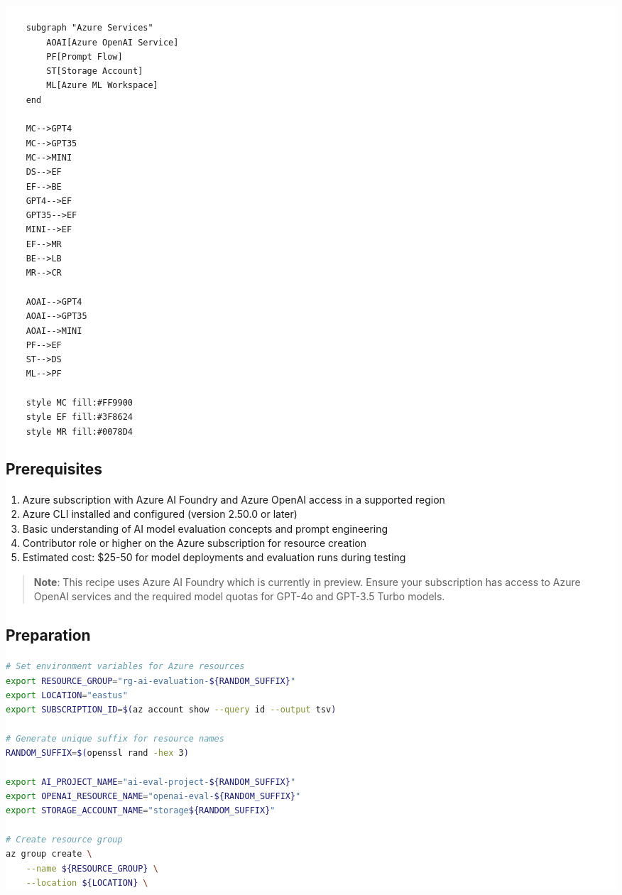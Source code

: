 ```mermaid
    
    subgraph "Azure Services"
        AOAI[Azure OpenAI Service]
        PF[Prompt Flow]
        ST[Storage Account]
        ML[Azure ML Workspace]
    end
    
    MC-->GPT4
    MC-->GPT35
    MC-->MINI
    DS-->EF
    EF-->BE
    GPT4-->EF
    GPT35-->EF
    MINI-->EF
    EF-->MR
    BE-->LB
    MR-->CR
    
    AOAI-->GPT4
    AOAI-->GPT35
    AOAI-->MINI
    PF-->EF
    ST-->DS
    ML-->PF
    
    style MC fill:#FF9900
    style EF fill:#3F8624
    style MR fill:#0078D4
```

## Prerequisites

1. Azure subscription with Azure AI Foundry and Azure OpenAI access in a supported region
2. Azure CLI installed and configured (version 2.50.0 or later)
3. Basic understanding of AI model evaluation concepts and prompt engineering
4. Contributor role or higher on the Azure subscription for resource creation
5. Estimated cost: $25-50 for model deployments and evaluation runs during testing

> **Note**: This recipe uses Azure AI Foundry which is currently in preview. Ensure your subscription has access to Azure OpenAI services and the required model quotas for GPT-4o and GPT-3.5 Turbo models.

## Preparation

```bash
# Set environment variables for Azure resources
export RESOURCE_GROUP="rg-ai-evaluation-${RANDOM_SUFFIX}"
export LOCATION="eastus"
export SUBSCRIPTION_ID=$(az account show --query id --output tsv)

# Generate unique suffix for resource names
RANDOM_SUFFIX=$(openssl rand -hex 3)

export AI_PROJECT_NAME="ai-eval-project-${RANDOM_SUFFIX}"
export OPENAI_RESOURCE_NAME="openai-eval-${RANDOM_SUFFIX}"
export STORAGE_ACCOUNT_NAME="storage${RANDOM_SUFFIX}"

# Create resource group
az group create \
    --name ${RESOURCE_GROUP} \
    --location ${LOCATION} \
```